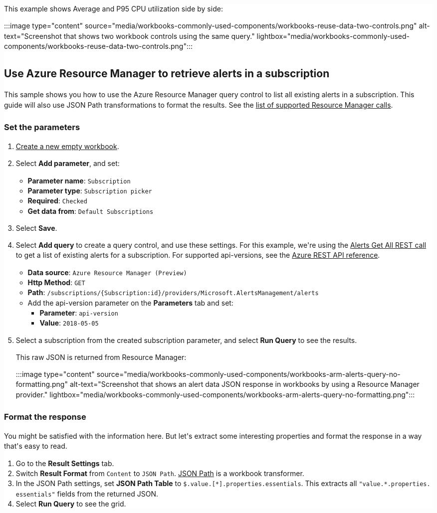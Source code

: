 This example shows Average and P95 CPU utilization side by side:

:::image type="content" source="media/workbooks-commonly-used-components/workbooks-reuse-data-two-controls.png" alt-text="Screenshot that shows two workbook controls using the same query." lightbox="media/workbooks-commonly-used-components/workbooks-reuse-data-two-controls.png":::

## Use Azure Resource Manager to retrieve alerts in a subscription

This sample shows you how to use the Azure Resource Manager query control to list all existing alerts in a subscription. This guide will also use JSON Path transformations to format the results. See the [list of supported Resource Manager calls](/rest/api/azure/).

### Set the parameters

1. [Create a new empty workbook](workbooks-create-workbook.md).
1. Select **Add parameter**, and set:
    - **Parameter name**: `Subscription`
    - **Parameter type**: `Subscription picker`
    - **Required**: `Checked`
    - **Get data from**: `Default Subscriptions`
1. Select **Save**.
1. Select **Add query** to create a query control, and use these settings. For this example, we're using the [Alerts Get All REST call](/rest/api/monitor/alertsmanagement/alerts/getall) to get a list of existing alerts for a subscription. For supported api-versions, see the [Azure REST API reference](/rest/api/azure/).
    - **Data source**: `Azure Resource Manager (Preview)`
    - **Http Method**: `GET`
    - **Path**: `/subscriptions/{Subscription:id}/providers/Microsoft.AlertsManagement/alerts`
    - Add the api-version parameter on the **Parameters** tab and set:
      - **Parameter**: `api-version`
      - **Value**: `2018-05-05`

1. Select a subscription from the created subscription parameter, and select **Run Query** to see the results.

   This raw JSON is returned from Resource Manager:

   :::image type="content" source="media/workbooks-commonly-used-components/workbooks-arm-alerts-query-no-formatting.png" alt-text="Screenshot that shows an alert data JSON response in workbooks by using a Resource Manager provider." lightbox="media/workbooks-commonly-used-components/workbooks-arm-alerts-query-no-formatting.png":::

### Format the response

You might be satisfied with the information here. But let's extract some interesting properties and format the response in a way that's easy to read.

1. Go to the **Result Settings** tab.
1. Switch **Result Format** from `Content` to `JSON Path`. [JSON Path](workbooks-jsonpath.md) is a workbook transformer.
1. In the JSON Path settings, set **JSON Path Table** to `$.value.[*].properties.essentials`. This extracts all `"value.*.properties.essentials"` fields from the returned JSON.
1. Select **Run Query** to see the grid.
